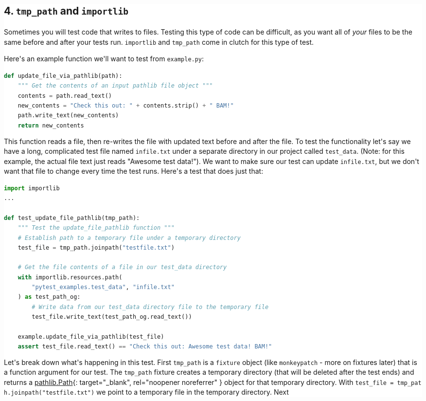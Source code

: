 ## 4. `tmp_path` and `importlib`

Sometimes you will test code that writes to files. Testing
this type of code can be difficult, as you want all of _your_ files to be
the same before and after your tests run. `importlib` and `tmp_path`
come in clutch for this type of test.

Here's an example function we'll want to test from `example.py`:

```python
def update_file_via_pathlib(path):
    """ Get the contents of an input pathlib file object """
    contents = path.read_text()
    new_contents = "Check this out: " + contents.strip() + " BAM!"
    path.write_text(new_contents)
    return new_contents
```

This function reads a file, then re-writes the file with updated text
before and after the file. To test the functionality let's say we have
a long, complicated test file named `infile.txt` under a separate directory in
our project called `test_data`. (Note: for this example, the actual file text
just reads "Awesome test data!"). We want to make sure our test can update
`infile.txt`, but we don't want that file to change every time the test
runs. Here's a test that does just that:

```python
import importlib
...

def test_update_file_pathlib(tmp_path):
    """ Test the update_file_pathlib function """
    # Establish path to a temporary file under a temporary directory
    test_file = tmp_path.joinpath("testfile.txt")

    # Get the file contents of a file in our test_data directory
    with importlib.resources.path(
        "pytest_examples.test_data", "infile.txt"
    ) as test_path_og:
        # Write data from our test_data directory file to the temporary file
        test_file.write_text(test_path_og.read_text())

    example.update_file_via_pathlib(test_file)
    assert test_file.read_text() == "Check this out: Awesome test data! BAM!"
```

Let's break down what's happening in this test. First `tmp_path` is a
`fixture` object (like `monkeypatch` - more on fixtures later) that is
a function argument for our test. The `tmp_path` fixture creates a
temporary directory (that will be deleted after the test ends) and returns
a [pathlib.Path](https://docs.python.org/3/library/pathlib.html){: target="\_blank", rel="noopener noreferrer" }
object for that temporary directory. With `test_file = tmp_path.joinpath("testfile.txt")`
we point to a temporary file in the temporary directory. Next
